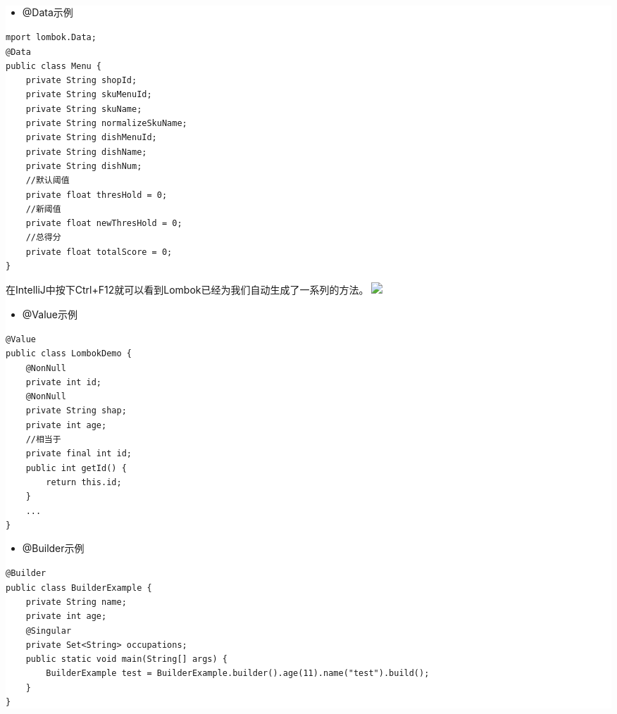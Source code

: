 * @Data示例
```
mport lombok.Data;
@Data
public class Menu {
    private String shopId;
    private String skuMenuId;
    private String skuName;
    private String normalizeSkuName;
    private String dishMenuId;
    private String dishName;
    private String dishNum;
    //默认阈值
    private float thresHold = 0;
    //新阈值
    private float newThresHold = 0;
    //总得分
    private float totalScore = 0;
}
```
在IntelliJ中按下Ctrl+F12就可以看到Lombok已经为我们自动生成了一系列的方法。
![](http://7xig3q.com1.z0.glb.clouddn.com/IntelliJ-lombok-java-demo.jpg)

* @Value示例
```
@Value
public class LombokDemo {
    @NonNull
    private int id;
    @NonNull
    private String shap;
    private int age;
    //相当于
    private final int id;
    public int getId() {
        return this.id;
    }
    ...
}
```

* @Builder示例
```
@Builder
public class BuilderExample {
    private String name;
    private int age;
    @Singular
    private Set<String> occupations;
    public static void main(String[] args) {
        BuilderExample test = BuilderExample.builder().age(11).name("test").build();
    }
}
```
